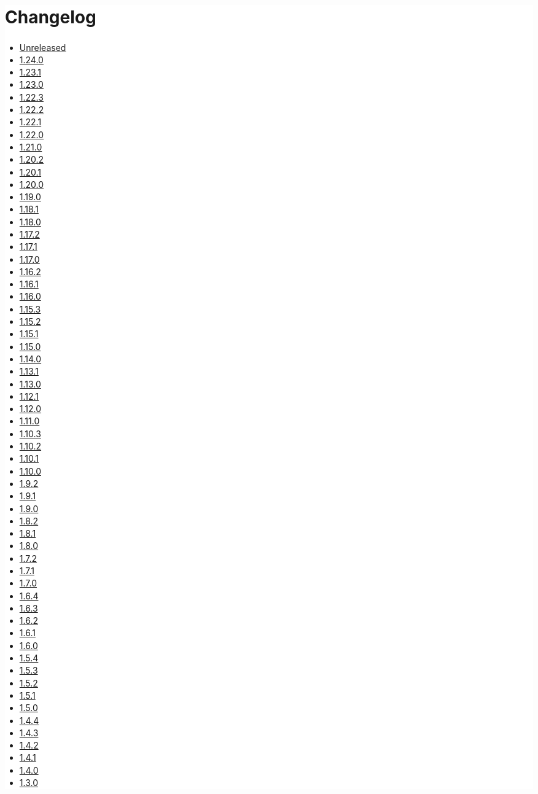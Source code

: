 # Changelog

* [Unreleased](#unreleased)
* [1.24.0](#1-24-0)
* [1.23.1](#1-23-1)
* [1.23.0](#1-23-0)
* [1.22.3](#1-22-3)
* [1.22.2](#1-22-2)
* [1.22.1](#1-22-1)
* [1.22.0](#1-22-0)
* [1.21.0](#1-21-0)
* [1.20.2](#1-20-2)
* [1.20.1](#1-20-1)
* [1.20.0](#1-20-0)
* [1.19.0](#1-19-0)
* [1.18.1](#1-18-1)
* [1.18.0](#1-18-0)
* [1.17.2](#1-17-2)
* [1.17.1](#1-17-1)
* [1.17.0](#1-17-0)
* [1.16.2](#1-16-2)
* [1.16.1](#1-16-1)
* [1.16.0](#1-16-0)
* [1.15.3](#1-15-3)
* [1.15.2](#1-15-2)
* [1.15.1](#1-15-1)
* [1.15.0](#1-15-0)
* [1.14.0](#1-14-0)
* [1.13.1](#1-13-1)
* [1.13.0](#1-13-0)
* [1.12.1](#1-12-1)
* [1.12.0](#1-12-0)
* [1.11.0](#1-11-0)
* [1.10.3](#1-10-3)
* [1.10.2](#1-10-2)
* [1.10.1](#1-10-1)
* [1.10.0](#1-10-0)
* [1.9.2](#1-9-2)
* [1.9.1](#1-9-1)
* [1.9.0](#1-9-0)
* [1.8.2](#1-8-2)
* [1.8.1](#1-8-1)
* [1.8.0](#1-8-0)
* [1.7.2](#1-7-2)
* [1.7.1](#1-7-1)
* [1.7.0](#1-7-0)
* [1.6.4](#1-6-4)
* [1.6.3](#1-6-3)
* [1.6.2](#1-6-2)
* [1.6.1](#1-6-1)
* [1.6.0](#1-6-0)
* [1.5.4](#1-5-4)
* [1.5.3](#1-5-3)
* [1.5.2](#1-5-2)
* [1.5.1](#1-5-1)
* [1.5.0](#1-5-0)
* [1.4.4](#1-4-4)
* [1.4.3](#1-4-3)
* [1.4.2](#1-4-2)
* [1.4.1](#1-4-1)
* [1.4.0](#1-4-0)
* [1.3.0](#1-3-0)